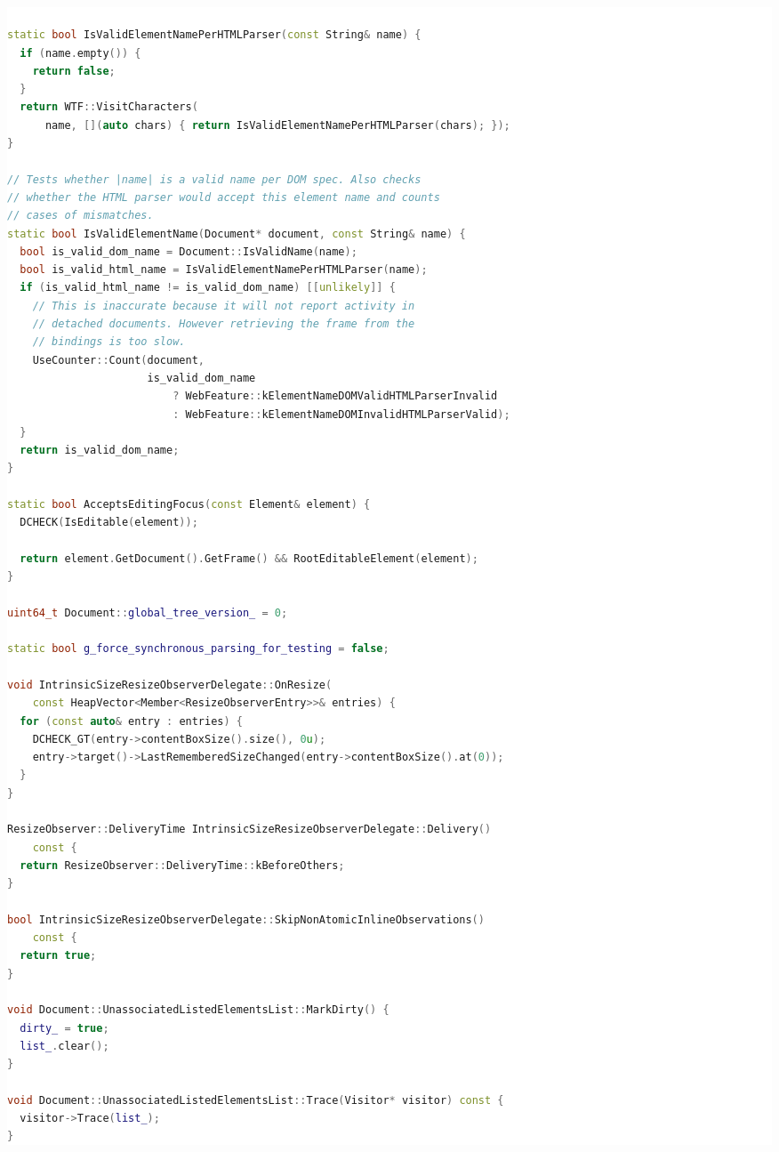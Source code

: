 ```cpp

static bool IsValidElementNamePerHTMLParser(const String& name) {
  if (name.empty()) {
    return false;
  }
  return WTF::VisitCharacters(
      name, [](auto chars) { return IsValidElementNamePerHTMLParser(chars); });
}

// Tests whether |name| is a valid name per DOM spec. Also checks
// whether the HTML parser would accept this element name and counts
// cases of mismatches.
static bool IsValidElementName(Document* document, const String& name) {
  bool is_valid_dom_name = Document::IsValidName(name);
  bool is_valid_html_name = IsValidElementNamePerHTMLParser(name);
  if (is_valid_html_name != is_valid_dom_name) [[unlikely]] {
    // This is inaccurate because it will not report activity in
    // detached documents. However retrieving the frame from the
    // bindings is too slow.
    UseCounter::Count(document,
                      is_valid_dom_name
                          ? WebFeature::kElementNameDOMValidHTMLParserInvalid
                          : WebFeature::kElementNameDOMInvalidHTMLParserValid);
  }
  return is_valid_dom_name;
}

static bool AcceptsEditingFocus(const Element& element) {
  DCHECK(IsEditable(element));

  return element.GetDocument().GetFrame() && RootEditableElement(element);
}

uint64_t Document::global_tree_version_ = 0;

static bool g_force_synchronous_parsing_for_testing = false;

void IntrinsicSizeResizeObserverDelegate::OnResize(
    const HeapVector<Member<ResizeObserverEntry>>& entries) {
  for (const auto& entry : entries) {
    DCHECK_GT(entry->contentBoxSize().size(), 0u);
    entry->target()->LastRememberedSizeChanged(entry->contentBoxSize().at(0));
  }
}

ResizeObserver::DeliveryTime IntrinsicSizeResizeObserverDelegate::Delivery()
    const {
  return ResizeObserver::DeliveryTime::kBeforeOthers;
}

bool IntrinsicSizeResizeObserverDelegate::SkipNonAtomicInlineObservations()
    const {
  return true;
}

void Document::UnassociatedListedElementsList::MarkDirty() {
  dirty_ = true;
  list_.clear();
}

void Document::UnassociatedListedElementsList::Trace(Visitor* visitor) const {
  visitor->Trace(list_);
}
```